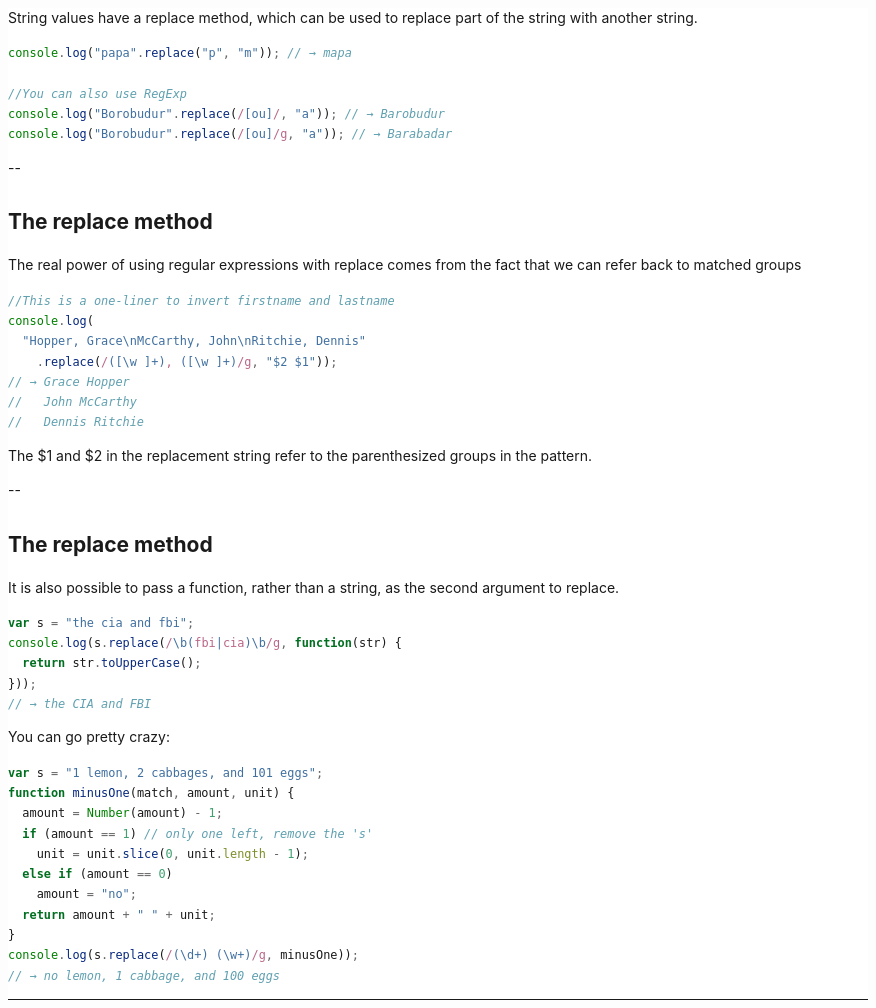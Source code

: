 String values have a replace method, which can be used to replace part of the string with another string.

```javascript
console.log("papa".replace("p", "m")); // → mapa

//You can also use RegExp
console.log("Borobudur".replace(/[ou]/, "a")); // → Barobudur
console.log("Borobudur".replace(/[ou]/g, "a")); // → Barabadar
```

--
## The replace method
The real power of using regular expressions with replace comes from the fact that we can refer back to matched groups 

```javascript
//This is a one-liner to invert firstname and lastname
console.log(
  "Hopper, Grace\nMcCarthy, John\nRitchie, Dennis"
    .replace(/([\w ]+), ([\w ]+)/g, "$2 $1"));
// → Grace Hopper
//   John McCarthy
//   Dennis Ritchie
```
The $1 and $2 in the replacement string refer to the parenthesized groups in the pattern. 

--
## The replace method
It is also possible to pass a function, rather than a string, as the second argument to replace. 

```javascript
var s = "the cia and fbi";
console.log(s.replace(/\b(fbi|cia)\b/g, function(str) {
  return str.toUpperCase();
}));
// → the CIA and FBI
```

You can go pretty crazy:
```javascript
var s = "1 lemon, 2 cabbages, and 101 eggs";
function minusOne(match, amount, unit) {
  amount = Number(amount) - 1;
  if (amount == 1) // only one left, remove the 's'
    unit = unit.slice(0, unit.length - 1);
  else if (amount == 0)
    amount = "no";
  return amount + " " + unit;
}
console.log(s.replace(/(\d+) (\w+)/g, minusOne));
// → no lemon, 1 cabbage, and 100 eggs
```

---